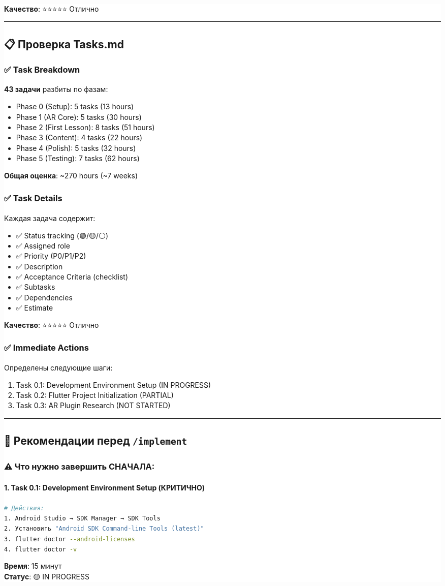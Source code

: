 **Качество**: ⭐⭐⭐⭐⭐ Отлично

---

## 📋 Проверка Tasks.md

### ✅ Task Breakdown
**43 задачи** разбиты по фазам:
- Phase 0 (Setup): 5 tasks (13 hours)
- Phase 1 (AR Core): 5 tasks (30 hours)
- Phase 2 (First Lesson): 8 tasks (51 hours)
- Phase 3 (Content): 4 tasks (22 hours)
- Phase 4 (Polish): 5 tasks (32 hours)
- Phase 5 (Testing): 7 tasks (62 hours)

**Общая оценка**: ~270 hours (~7 weeks)

### ✅ Task Details
Каждая задача содержит:
- ✅ Status tracking (🟢/🟡/⚪)
- ✅ Assigned role
- ✅ Priority (P0/P1/P2)
- ✅ Description
- ✅ Acceptance Criteria (checklist)
- ✅ Subtasks
- ✅ Dependencies
- ✅ Estimate

**Качество**: ⭐⭐⭐⭐⭐ Отлично

### ✅ Immediate Actions
Определены следующие шаги:
1. Task 0.1: Development Environment Setup (IN PROGRESS)
2. Task 0.2: Flutter Project Initialization (PARTIAL)
3. Task 0.3: AR Plugin Research (NOT STARTED)

---

## 🎯 Рекомендации перед `/implement`

### ⚠️ Что нужно завершить СНАЧАЛА:

#### 1. Task 0.1: Development Environment Setup (КРИТИЧНО)
```bash
# Действия:
1. Android Studio → SDK Manager → SDK Tools
2. Установить "Android SDK Command-line Tools (latest)"
3. flutter doctor --android-licenses
4. flutter doctor -v
```
**Время**: 15 минут  
**Статус**: 🟡 IN PROGRESS
